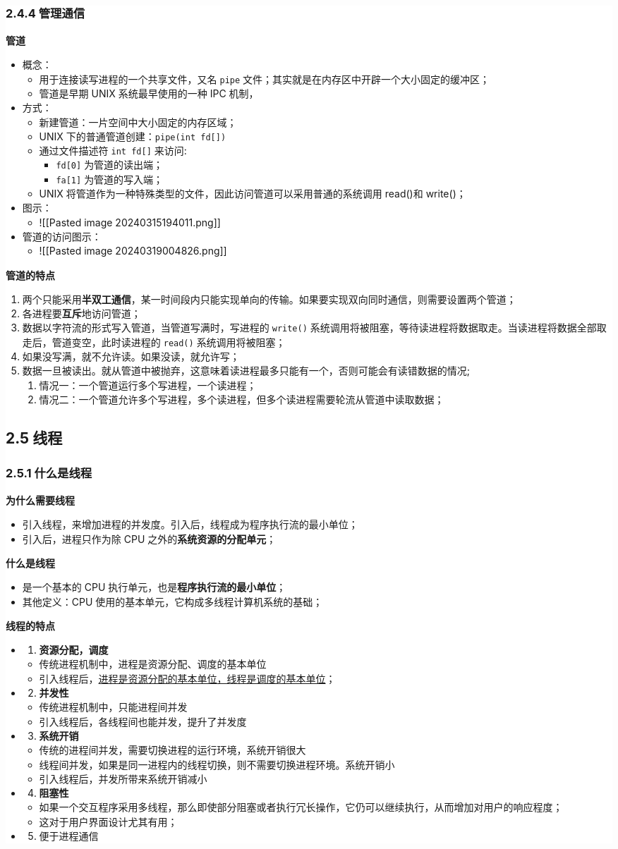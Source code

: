 ### 2.4.4 管理通信
**管道**
+ 概念：
	+ 用于连接读写进程的一个共享文件，又名 `pipe` 文件；其实就是在内存区中开辟一个大小固定的缓冲区；
	+ 管道是早期 UNIX 系统最早使用的一种 IPC 机制，
+ 方式：
	+ 新建管道：一片空间中大小固定的内存区域；
	+ UNIX 下的普通管道创建：`pipe(int fd[])`
	+ 通过文件描述符 `int fd[]` 来访问:
		+ `fd[0]` 为管道的读出端；
		+ `fa[1]` 为管道的写入端； 
	+ UNIX 将管道作为一种特殊类型的文件，因此访问管道可以采用普通的系统调用 read()和 write()； 
+ 图示：
	+ ![[Pasted image 20240315194011.png]]
+ 管道的访问图示：
	+ ![[Pasted image 20240319004826.png]]

**管道的特点**
1. 两个只能采用**半双工通信**，某一时间段内只能实现单向的传输。如果要实现双向同时通信，则需要设置两个管道；
2. 各进程要**互斥**地访问管道；
3. 数据以字符流的形式写入管道，当管道写满时，写进程的 `write()` 系统调用将被阻塞，等待读进程将数据取走。当读进程将数据全部取走后，管道变空，此时读进程的 `read()` 系统调用将被阻塞；
4. 如果没写满，就不允许读。如果没读，就允许写；
5. 数据一旦被读出。就从管道中被抛弃，这意味着读进程最多只能有一个，否则可能会有读错数据的情况;
	1. 情况一：一个管道运行多个写进程，一个读进程；
	2. 情况二：一个管道允许多个写进程，多个读进程，但多个读进程需要轮流从管道中读取数据；

## 2.5 线程
### 2.5.1 什么是线程
**为什么需要线程**
+ 引入线程，来增加进程的并发度。引入后，线程成为程序执行流的最小单位；
+ 引入后，进程只作为除 CPU 之外的**系统资源的分配单元**；

**什么是线程**
+ 是一个基本的 CPU 执行单元，也是**程序执行流的最小单位**；
+ 其他定义：CPU 使用的基本单元，它构成多线程计算机系统的基础；

**线程的特点**
+ 1. **资源分配，调度**
	+ 传统进程机制中，进程是资源分配、调度的基本单位
	+ 引入线程后，<u>进程是资源分配的基本单位，线程是调度的基本单位</u>；
+ 2. **并发性**
	+ 传统进程机制中，只能进程间并发
	+ 引入线程后，各线程间也能并发，提升了并发度
+ 3. **系统开销**
	+ 传统的进程间并发，需要切换进程的运行环境，系统开销很大
	+ 线程间并发，如果是同一进程内的线程切换，则不需要切换进程环境。系统开销小
	+ 引入线程后，并发所带来系统开销减小
+ 4. **阻塞性**
	+ 如果一个交互程序采用多线程，那么即使部分阻塞或者执行冗长操作，它仍可以继续执行，从而增加对用户的响应程度；
	+ 这对于用户界面设计尤其有用；
+ 5. 便于进程通信
